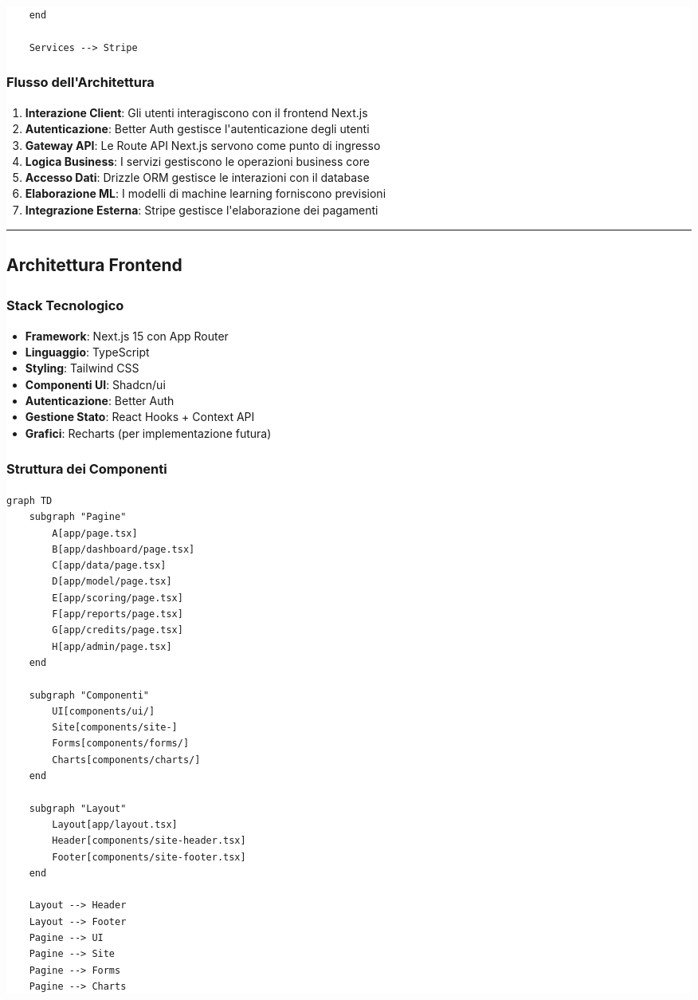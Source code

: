 ```mermaid
    end
    
    Services --> Stripe
```

### Flusso dell'Architettura
1. **Interazione Client**: Gli utenti interagiscono con il frontend Next.js
2. **Autenticazione**: Better Auth gestisce l'autenticazione degli utenti
3. **Gateway API**: Le Route API Next.js servono come punto di ingresso
4. **Logica Business**: I servizi gestiscono le operazioni business core
5. **Accesso Dati**: Drizzle ORM gestisce le interazioni con il database
6. **Elaborazione ML**: I modelli di machine learning forniscono previsioni
7. **Integrazione Esterna**: Stripe gestisce l'elaborazione dei pagamenti

---

## Architettura Frontend

### Stack Tecnologico
- **Framework**: Next.js 15 con App Router
- **Linguaggio**: TypeScript
- **Styling**: Tailwind CSS
- **Componenti UI**: Shadcn/ui
- **Autenticazione**: Better Auth
- **Gestione Stato**: React Hooks + Context API
- **Grafici**: Recharts (per implementazione futura)

### Struttura dei Componenti

```mermaid
graph TD
    subgraph "Pagine"
        A[app/page.tsx]
        B[app/dashboard/page.tsx]
        C[app/data/page.tsx]
        D[app/model/page.tsx]
        E[app/scoring/page.tsx]
        F[app/reports/page.tsx]
        G[app/credits/page.tsx]
        H[app/admin/page.tsx]
    end
    
    subgraph "Componenti"
        UI[components/ui/]
        Site[components/site-]
        Forms[components/forms/]
        Charts[components/charts/]
    end
    
    subgraph "Layout"
        Layout[app/layout.tsx]
        Header[components/site-header.tsx]
        Footer[components/site-footer.tsx]
    end
    
    Layout --> Header
    Layout --> Footer
    Pagine --> UI
    Pagine --> Site
    Pagine --> Forms
    Pagine --> Charts
```

